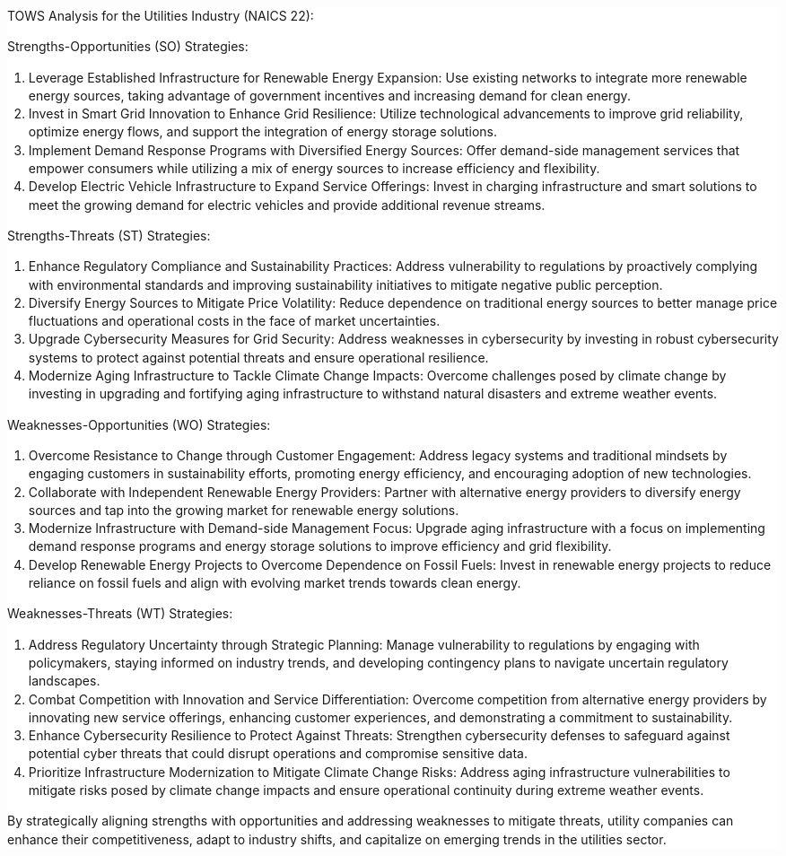 TOWS Analysis for the Utilities Industry (NAICS 22):

Strengths-Opportunities (SO) Strategies:
1. Leverage Established Infrastructure for Renewable Energy Expansion: Use existing networks to integrate more renewable energy sources, taking advantage of government incentives and increasing demand for clean energy.
2. Invest in Smart Grid Innovation to Enhance Grid Resilience: Utilize technological advancements to improve grid reliability, optimize energy flows, and support the integration of energy storage solutions.
3. Implement Demand Response Programs with Diversified Energy Sources: Offer demand-side management services that empower consumers while utilizing a mix of energy sources to increase efficiency and flexibility.
4. Develop Electric Vehicle Infrastructure to Expand Service Offerings: Invest in charging infrastructure and smart solutions to meet the growing demand for electric vehicles and provide additional revenue streams.

Strengths-Threats (ST) Strategies:
1. Enhance Regulatory Compliance and Sustainability Practices: Address vulnerability to regulations by proactively complying with environmental standards and improving sustainability initiatives to mitigate negative public perception.
2. Diversify Energy Sources to Mitigate Price Volatility: Reduce dependence on traditional energy sources to better manage price fluctuations and operational costs in the face of market uncertainties.
3. Upgrade Cybersecurity Measures for Grid Security: Address weaknesses in cybersecurity by investing in robust cybersecurity systems to protect against potential threats and ensure operational resilience.
4. Modernize Aging Infrastructure to Tackle Climate Change Impacts: Overcome challenges posed by climate change by investing in upgrading and fortifying aging infrastructure to withstand natural disasters and extreme weather events.

Weaknesses-Opportunities (WO) Strategies:
1. Overcome Resistance to Change through Customer Engagement: Address legacy systems and traditional mindsets by engaging customers in sustainability efforts, promoting energy efficiency, and encouraging adoption of new technologies.
2. Collaborate with Independent Renewable Energy Providers: Partner with alternative energy providers to diversify energy sources and tap into the growing market for renewable energy solutions.
3. Modernize Infrastructure with Demand-side Management Focus: Upgrade aging infrastructure with a focus on implementing demand response programs and energy storage solutions to improve efficiency and grid flexibility.
4. Develop Renewable Energy Projects to Overcome Dependence on Fossil Fuels: Invest in renewable energy projects to reduce reliance on fossil fuels and align with evolving market trends towards clean energy.

Weaknesses-Threats (WT) Strategies:
1. Address Regulatory Uncertainty through Strategic Planning: Manage vulnerability to regulations by engaging with policymakers, staying informed on industry trends, and developing contingency plans to navigate uncertain regulatory landscapes.
2. Combat Competition with Innovation and Service Differentiation: Overcome competition from alternative energy providers by innovating new service offerings, enhancing customer experiences, and demonstrating a commitment to sustainability.
3. Enhance Cybersecurity Resilience to Protect Against Threats: Strengthen cybersecurity defenses to safeguard against potential cyber threats that could disrupt operations and compromise sensitive data.
4. Prioritize Infrastructure Modernization to Mitigate Climate Change Risks: Address aging infrastructure vulnerabilities to mitigate risks posed by climate change impacts and ensure operational continuity during extreme weather events.

By strategically aligning strengths with opportunities and addressing weaknesses to mitigate threats, utility companies can enhance their competitiveness, adapt to industry shifts, and capitalize on emerging trends in the utilities sector.

